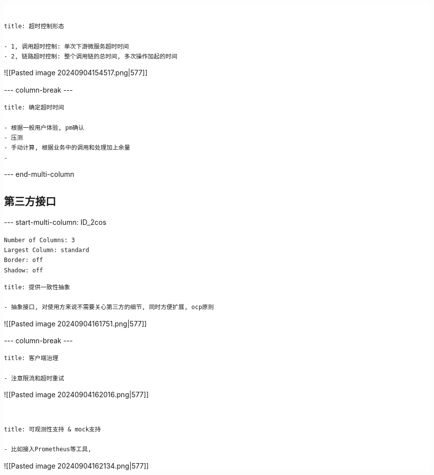 </br>

~~~ad-grey
title: 超时控制形态

- 1, 调用超时控制: 单次下游微服务超时时间
- 2, 链路超时控制: 整个调用链的总时间, 多次操作加起的时间
~~~
![[Pasted image 20240904154517.png|577]]

--- column-break ---

~~~ad-success
title: 确定超时时间

- 根据一般用户体验, pm确认
- 压测
- 手动计算, 根据业务中的调用和处理加上余量
- 
~~~

--- end-multi-column
## 第三方接口

--- start-multi-column: ID_2cos
```column-settings
Number of Columns: 3
Largest Column: standard
Border: off
Shadow: off
```

~~~ad-primary
title: 提供一致性抽象

- 抽象接口, 对使用方来说不需要关心第三方的细节, 同时方便扩展, ocp原则
~~~
![[Pasted image 20240904161751.png|577]]

--- column-break ---

~~~ad-grey
title: 客户端治理

- 注意限流和超时重试
~~~
![[Pasted image 20240904162016.png|577]]

</br>

~~~ad-success
title: 可观测性支持 & mock支持

- 比如接入Prometheus等工具, 
~~~
![[Pasted image 20240904162134.png|577]]
